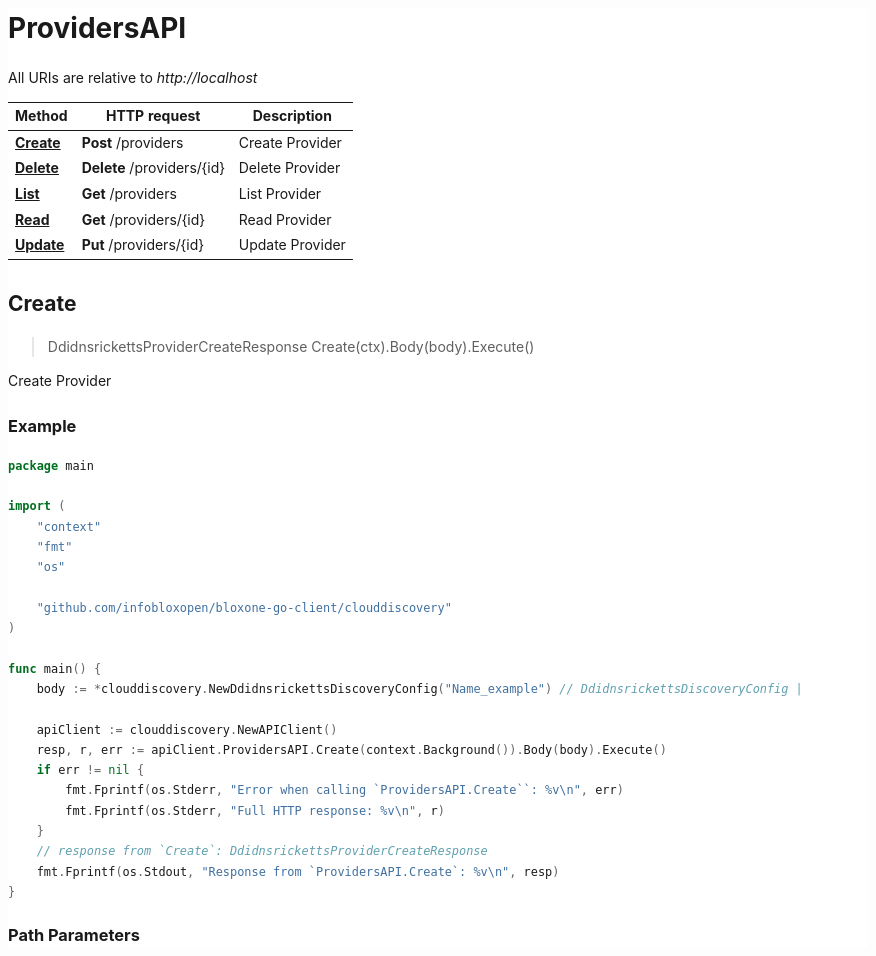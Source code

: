 # ProvidersAPI

All URIs are relative to *http://localhost*

Method | HTTP request | Description
------------- | ------------- | -------------
[**Create**](ProvidersAPI.md#Create) | **Post** /providers | Create Provider
[**Delete**](ProvidersAPI.md#Delete) | **Delete** /providers/{id} | Delete Provider
[**List**](ProvidersAPI.md#List) | **Get** /providers | List Provider
[**Read**](ProvidersAPI.md#Read) | **Get** /providers/{id} | Read Provider
[**Update**](ProvidersAPI.md#Update) | **Put** /providers/{id} | Update Provider



## Create

> DdidnsrickettsProviderCreateResponse Create(ctx).Body(body).Execute()

Create Provider



### Example

```go
package main

import (
	"context"
	"fmt"
	"os"

	"github.com/infobloxopen/bloxone-go-client/clouddiscovery"
)

func main() {
	body := *clouddiscovery.NewDdidnsrickettsDiscoveryConfig("Name_example") // DdidnsrickettsDiscoveryConfig | 

	apiClient := clouddiscovery.NewAPIClient()
	resp, r, err := apiClient.ProvidersAPI.Create(context.Background()).Body(body).Execute()
	if err != nil {
		fmt.Fprintf(os.Stderr, "Error when calling `ProvidersAPI.Create``: %v\n", err)
		fmt.Fprintf(os.Stderr, "Full HTTP response: %v\n", r)
	}
	// response from `Create`: DdidnsrickettsProviderCreateResponse
	fmt.Fprintf(os.Stdout, "Response from `ProvidersAPI.Create`: %v\n", resp)
}
```

### Path Parameters


